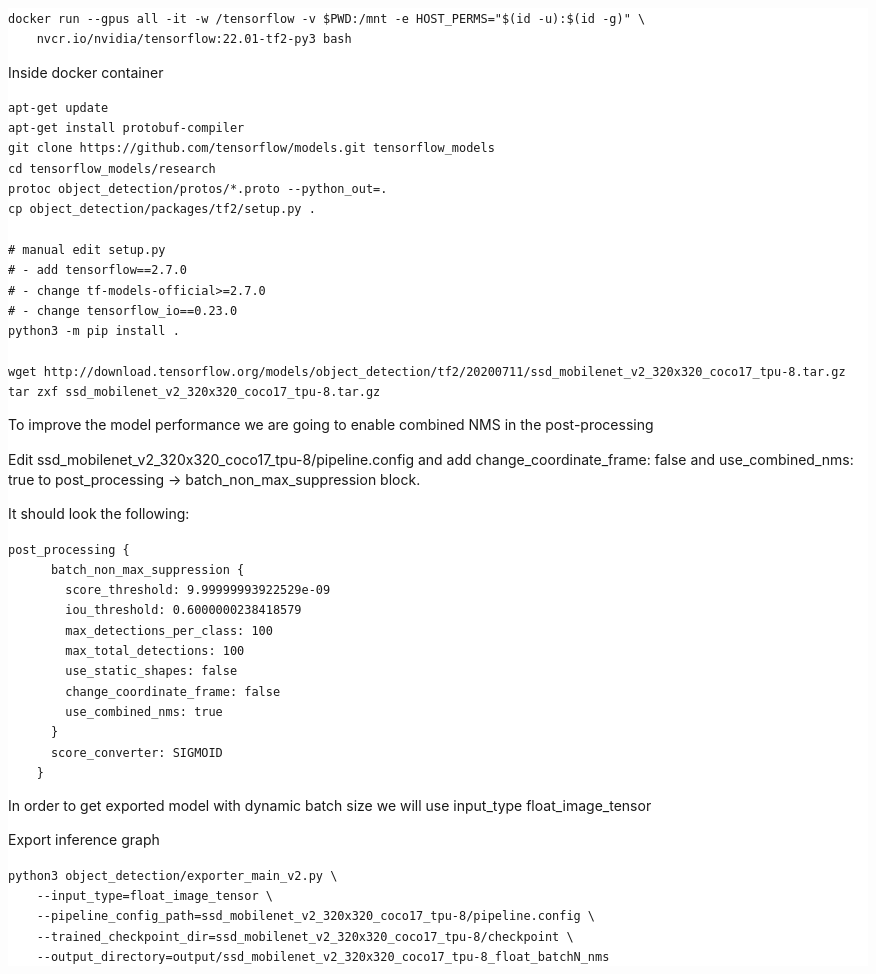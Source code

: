```
docker run --gpus all -it -w /tensorflow -v $PWD:/mnt -e HOST_PERMS="$(id -u):$(id -g)" \
    nvcr.io/nvidia/tensorflow:22.01-tf2-py3 bash
```

Inside docker container
```
apt-get update
apt-get install protobuf-compiler
git clone https://github.com/tensorflow/models.git tensorflow_models
cd tensorflow_models/research
protoc object_detection/protos/*.proto --python_out=.
cp object_detection/packages/tf2/setup.py .

# manual edit setup.py
# - add tensorflow==2.7.0
# - change tf-models-official>=2.7.0
# - change tensorflow_io==0.23.0
python3 -m pip install .

wget http://download.tensorflow.org/models/object_detection/tf2/20200711/ssd_mobilenet_v2_320x320_coco17_tpu-8.tar.gz
tar zxf ssd_mobilenet_v2_320x320_coco17_tpu-8.tar.gz
```

To improve the model performance we are going to enable combined NMS in the post-processing

Edit ssd_mobilenet_v2_320x320_coco17_tpu-8/pipeline.config and add change_coordinate_frame: false and use_combined_nms: true to post_processing -> batch_non_max_suppression block.

It should look the following:
```
post_processing {
      batch_non_max_suppression {
        score_threshold: 9.99999993922529e-09
        iou_threshold: 0.6000000238418579
        max_detections_per_class: 100
        max_total_detections: 100
        use_static_shapes: false
        change_coordinate_frame: false
        use_combined_nms: true
      }
      score_converter: SIGMOID
    }
```
In order to get exported model with dynamic batch size we will use input_type float_image_tensor

Export inference graph
```
python3 object_detection/exporter_main_v2.py \
    --input_type=float_image_tensor \
    --pipeline_config_path=ssd_mobilenet_v2_320x320_coco17_tpu-8/pipeline.config \
    --trained_checkpoint_dir=ssd_mobilenet_v2_320x320_coco17_tpu-8/checkpoint \
    --output_directory=output/ssd_mobilenet_v2_320x320_coco17_tpu-8_float_batchN_nms
```
